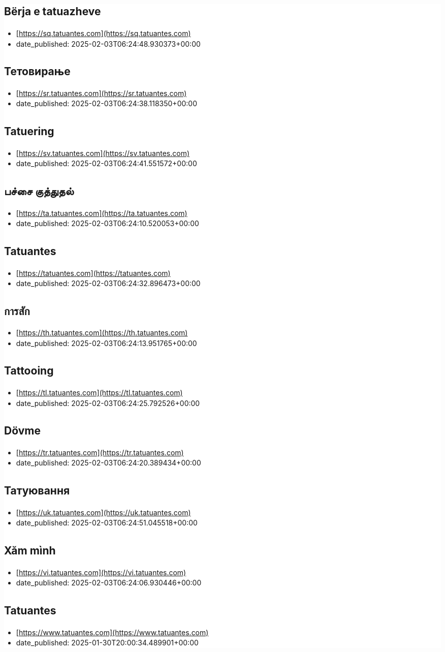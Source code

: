  ## Bërja e tatuazheve
 - [https://sq.tatuantes.com](https://sq.tatuantes.com)
 - date_published: 2025-02-03T06:24:48.930373+00:00

 ## Тетовирање
 - [https://sr.tatuantes.com](https://sr.tatuantes.com)
 - date_published: 2025-02-03T06:24:38.118350+00:00

 ## Tatuering
 - [https://sv.tatuantes.com](https://sv.tatuantes.com)
 - date_published: 2025-02-03T06:24:41.551572+00:00

 ## பச்சை குத்துதல்
 - [https://ta.tatuantes.com](https://ta.tatuantes.com)
 - date_published: 2025-02-03T06:24:10.520053+00:00

 ## Tatuantes
 - [https://tatuantes.com](https://tatuantes.com)
 - date_published: 2025-02-03T06:24:32.896473+00:00

 ## การสัก
 - [https://th.tatuantes.com](https://th.tatuantes.com)
 - date_published: 2025-02-03T06:24:13.951765+00:00

 ## Tattooing
 - [https://tl.tatuantes.com](https://tl.tatuantes.com)
 - date_published: 2025-02-03T06:24:25.792526+00:00

 ## Dövme
 - [https://tr.tatuantes.com](https://tr.tatuantes.com)
 - date_published: 2025-02-03T06:24:20.389434+00:00

 ## Татуювання
 - [https://uk.tatuantes.com](https://uk.tatuantes.com)
 - date_published: 2025-02-03T06:24:51.045518+00:00

 ## Xăm mình
 - [https://vi.tatuantes.com](https://vi.tatuantes.com)
 - date_published: 2025-02-03T06:24:06.930446+00:00

 ## Tatuantes
 - [https://www.tatuantes.com](https://www.tatuantes.com)
 - date_published: 2025-01-30T20:00:34.489901+00:00
